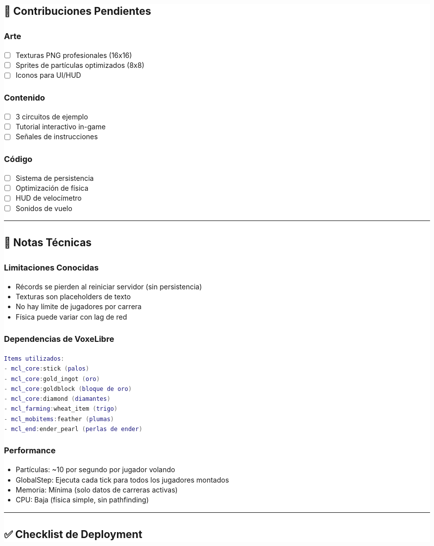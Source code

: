 
## 🤝 Contribuciones Pendientes

### Arte
- [ ] Texturas PNG profesionales (16x16)
- [ ] Sprites de partículas optimizados (8x8)
- [ ] Iconos para UI/HUD

### Contenido
- [ ] 3 circuitos de ejemplo
- [ ] Tutorial interactivo in-game
- [ ] Señales de instrucciones

### Código
- [ ] Sistema de persistencia
- [ ] Optimización de física
- [ ] HUD de velocímetro
- [ ] Sonidos de vuelo

---

## 📝 Notas Técnicas

### Limitaciones Conocidas
- Récords se pierden al reiniciar servidor (sin persistencia)
- Texturas son placeholders de texto
- No hay límite de jugadores por carrera
- Física puede variar con lag de red

### Dependencias de VoxeLibre
```lua
Items utilizados:
- mcl_core:stick (palos)
- mcl_core:gold_ingot (oro)
- mcl_core:goldblock (bloque de oro)
- mcl_core:diamond (diamantes)
- mcl_farming:wheat_item (trigo)
- mcl_mobitems:feather (plumas)
- mcl_end:ender_pearl (perlas de ender)
```

### Performance
- Partículas: ~10 por segundo por jugador volando
- GlobalStep: Ejecuta cada tick para todos los jugadores montados
- Memoria: Mínima (solo datos de carreras activas)
- CPU: Baja (física simple, sin pathfinding)

---

## ✅ Checklist de Deployment
